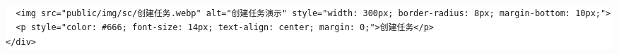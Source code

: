       <img src="public/img/sc/创建任务.webp" alt="创建任务演示" style="width: 300px; border-radius: 8px; margin-bottom: 10px;">
      <p style="color: #666; font-size: 14px; text-align: center; margin: 0;">创建任务</p>
    </div>
